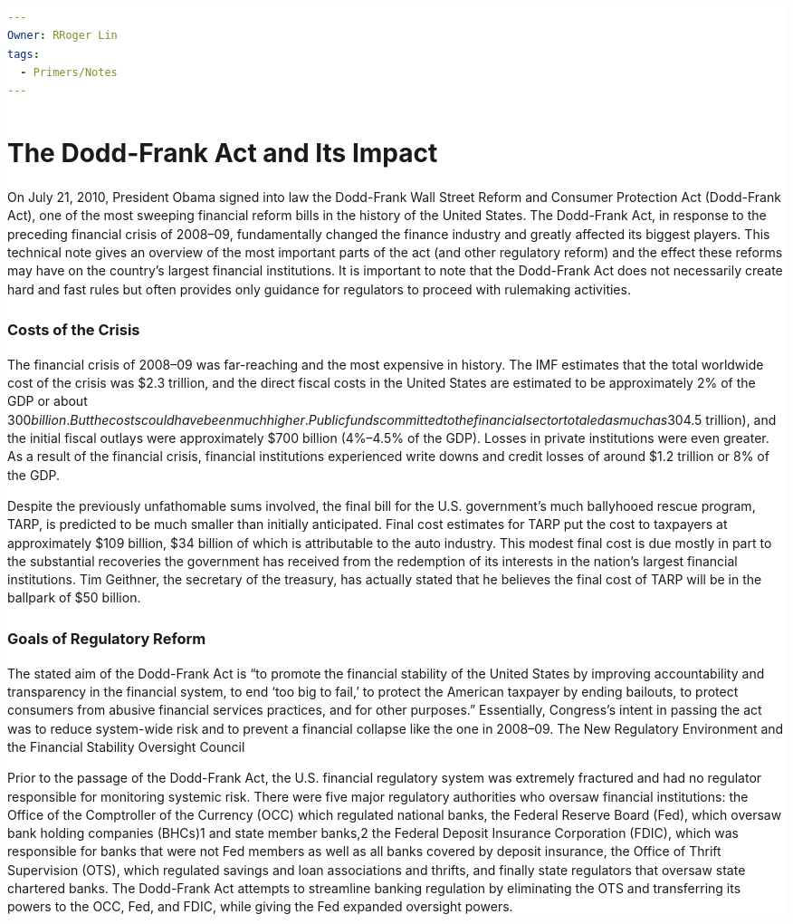 ```yaml
---
Owner: RRoger Lin
tags:
  - Primers/Notes
---
```

# The Dodd-Frank Act and Its Impact

On July 21, 2010, President Obama signed into law the Dodd-Frank Wall Street Reform and Consumer Protection Act (Dodd-Frank Act), one of the most sweeping financial reform bills in the history of the United States. The Dodd-Frank Act, in response to the preceding financial crisis of 2008–09, fundamentally changed the finance industry and greatly affected its biggest players. This technical note gives an overview of the most important parts of the act (and other regulatory reform) and the effect these reforms may have on the country’s largest financial institutions. It is important to note that the Dodd-Frank Act does not necessarily create hard and fast rules but often provides only guidance for regulators to proceed with rulemaking activities.

### Costs of the Crisis

The financial crisis of 2008–09 was far-reaching and the most expensive in history. The IMF estimates that the total worldwide cost of the crisis was $2.3 trillion, and the direct fiscal costs in the United States are estimated to be approximately 2% of the GDP or about $300 billion. But the costs could have been much higher. Public funds committed to the financial sector totaled as much as 30% of the GDP ($4.5 trillion), and the initial fiscal outlays were approximately $700 billion (4%–4.5% of the GDP). Losses in private institutions were even greater. As a result of the financial crisis, financial institutions experienced write downs and credit losses of around $1.2 trillion or 8% of the GDP.

Despite the previously unfathomable sums involved, the final bill for the U.S. government’s much ballyhooed rescue program, TARP, is predicted to be much smaller than initially anticipated. Final cost estimates for TARP put the cost to taxpayers at approximately $109 billion, $34 billion of which is attributable to the auto industry. This modest final cost is due mostly in part to the substantial recoveries the government has received from the redemption of its interests in the nation’s largest financial institutions. Tim Geithner, the secretary of the treasury, has actually stated that he believes the final cost of TARP will be in the ballpark of $50 billion.

### Goals of Regulatory Reform

The stated aim of the Dodd-Frank Act is “to promote the financial stability of the United States by improving accountability and transparency in the financial system, to end ‘too big to fail,’ to protect the American taxpayer by ending bailouts, to protect consumers from abusive financial services practices, and for other purposes.” Essentially, Congress’s intent in passing the act was to reduce system-wide risk and to prevent a financial collapse like the one in 2008–09. The New Regulatory Environment and the Financial Stability Oversight Council

Prior to the passage of the Dodd-Frank Act, the U.S. financial regulatory system was extremely fractured and had no regulator responsible for monitoring systemic risk. There were five major regulatory authorities who oversaw financial institutions: the Office of the Comptroller of the Currency (OCC) which regulated national banks, the Federal Reserve Board (Fed), which oversaw bank holding companies (BHCs)1 and state member banks,2 the Federal Deposit Insurance Corporation (FDIC), which was responsible for banks that were not Fed members as well as all banks covered by deposit insurance, the Office of Thrift Supervision (OTS), which regulated savings and loan associations and thrifts, and finally state regulators that oversaw state chartered banks. The Dodd-Frank Act attempts to streamline banking regulation by eliminating the OTS and transferring its powers to the OCC, Fed, and FDIC, while giving the Fed expanded oversight powers.
